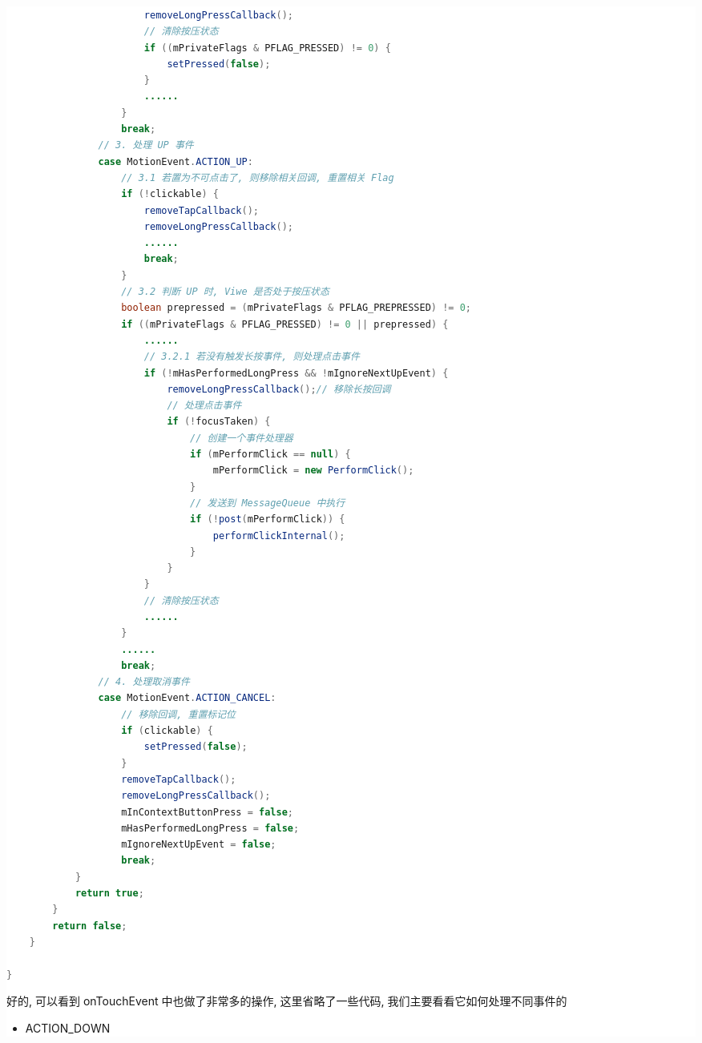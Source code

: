 ```java
                        removeLongPressCallback();
                        // 清除按压状态
                        if ((mPrivateFlags & PFLAG_PRESSED) != 0) {
                            setPressed(false);
                        }
                        ......
                    }
                    break;
                // 3. 处理 UP 事件
                case MotionEvent.ACTION_UP:
                    // 3.1 若置为不可点击了, 则移除相关回调, 重置相关 Flag
                    if (!clickable) {
                        removeTapCallback();
                        removeLongPressCallback();
                        ......
                        break;
                    }
                    // 3.2 判断 UP 时, Viwe 是否处于按压状态
                    boolean prepressed = (mPrivateFlags & PFLAG_PREPRESSED) != 0;
                    if ((mPrivateFlags & PFLAG_PRESSED) != 0 || prepressed) {
                        ......
                        // 3.2.1 若没有触发长按事件, 则处理点击事件
                        if (!mHasPerformedLongPress && !mIgnoreNextUpEvent) {
                            removeLongPressCallback();// 移除长按回调
                            // 处理点击事件
                            if (!focusTaken) {
                                // 创建一个事件处理器
                                if (mPerformClick == null) {
                                    mPerformClick = new PerformClick();
                                }
                                // 发送到 MessageQueue 中执行
                                if (!post(mPerformClick)) {
                                    performClickInternal();
                                }
                            }
                        }
                        // 清除按压状态
                        ......
                    }
                    ......
                    break;
                // 4. 处理取消事件
                case MotionEvent.ACTION_CANCEL:
                    // 移除回调, 重置标记位
                    if (clickable) {
                        setPressed(false);
                    }
                    removeTapCallback();
                    removeLongPressCallback();
                    mInContextButtonPress = false;
                    mHasPerformedLongPress = false;
                    mIgnoreNextUpEvent = false;
                    break;
            }
            return true;
        }
        return false;
    }
                
}
```
好的, 可以看到 onTouchEvent 中也做了非常多的操作, 这里省略了一些代码, 我们主要看看它如何处理不同事件的
- ACTION_DOWN